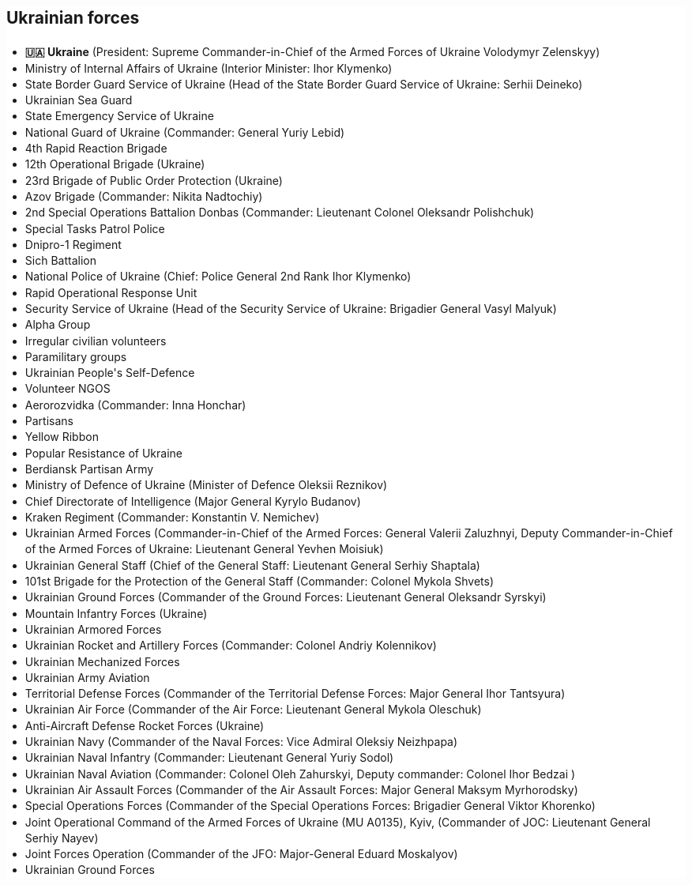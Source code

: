 




## Ukrainian forces
 * **🇺🇦 Ukraine** (President: Supreme Commander-in-Chief of the Armed Forces of Ukraine Volodymyr Zelenskyy)
 * Ministry of Internal Affairs of Ukraine (Interior Minister: Ihor Klymenko)
 * State Border Guard Service of Ukraine (Head of the State Border Guard Service of Ukraine: Serhii Deineko)
 * Ukrainian Sea Guard
 * State Emergency Service of Ukraine
 * National Guard of Ukraine (Commander: General Yuriy Lebid)
 * 4th Rapid Reaction Brigade
 * 12th Operational Brigade (Ukraine)
 * 23rd Brigade of Public Order Protection (Ukraine)
 * Azov Brigade (Commander: Nikita Nadtochiy)
 * 2nd Special Operations Battalion Donbas (Commander: Lieutenant Colonel Oleksandr Polishchuk)
 * Special Tasks Patrol Police
 * Dnipro-1 Regiment
 * Sich Battalion
 * National Police of Ukraine (Chief: Police General 2nd Rank Ihor Klymenko)
 * Rapid Operational Response Unit
 * Security Service of Ukraine (Head of the Security Service of Ukraine: Brigadier General Vasyl Malyuk)
 * Alpha Group
 * Irregular civilian volunteers
 * Paramilitary groups
 * Ukrainian People's Self-Defence
 * Volunteer NGOS
 * Aerorozvidka (Commander: Inna Honchar)
 * Partisans
 * Yellow Ribbon
 * Popular Resistance of Ukraine
 * Berdiansk Partisan Army
 * Ministry of Defence of Ukraine (Minister of Defence Oleksii Reznikov)
 * Chief Directorate of Intelligence (Major General Kyrylo Budanov)
 * Kraken Regiment (Commander: Konstantin V. Nemichev)
 * Ukrainian Armed Forces (Commander-in-Chief of the Armed Forces: General Valerii Zaluzhnyi, Deputy Commander-in-Chief of the Armed Forces of Ukraine: Lieutenant General Yevhen Moisiuk)
 * Ukrainian General Staff (Chief of the General Staff: Lieutenant General Serhiy Shaptala)
 * 101st Brigade for the Protection of the General Staff (Commander: Colonel Mykola Shvets)
 * Ukrainian Ground Forces (Commander of the Ground Forces: Lieutenant General Oleksandr Syrskyi)
 * Mountain Infantry Forces (Ukraine)
 * Ukrainian Armored Forces
 * Ukrainian Rocket and Artillery Forces (Commander: Colonel Andriy Kolennikov)
 * Ukrainian Mechanized Forces
 * Ukrainian Army Aviation
 * Territorial Defense Forces (Commander of the Territorial Defense Forces: Major General Ihor Tantsyura)
 * Ukrainian Air Force (Commander of the Air Force: Lieutenant General Mykola Oleschuk)
 * Anti-Aircraft Defense Rocket Forces (Ukraine)
 * Ukrainian Navy (Commander of the Naval Forces: Vice Admiral Oleksiy Neizhpapa)
 * Ukrainian Naval Infantry (Commander: Lieutenant General Yuriy Sodol)
 * Ukrainian Naval Aviation (Commander: Colonel Oleh Zahurskyi, Deputy commander: Colonel Ihor Bedzai )
 * Ukrainian Air Assault Forces (Commander of the Air Assault Forces: Major General Maksym Myrhorodsky)
 * Special Operations Forces (Commander of the Special Operations Forces: Brigadier General Viktor Khorenko)
 * Joint Operational Command of the Armed Forces of Ukraine (MU А0135), Kyiv, (Commander of JOC: Lieutenant General Serhiy Nayev)
 * Joint Forces Operation (Commander of the JFO: Major-General Eduard Moskalyov)
 * Ukrainian Ground Forces